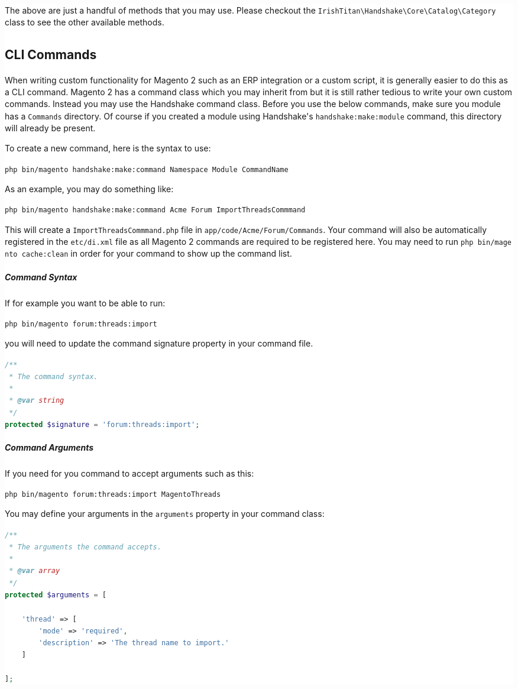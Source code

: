 The above are just a handful of methods that you may use. Please checkout the `IrishTitan\Handshake\Core\Catalog\Category` class to see the other available methods.

## CLI Commands

When writing custom functionality for Magento 2 such as an ERP integration or a custom script, it is generally easier to do this as a CLI command. Magento 2 has a command class which you may inherit from but it is still rather tedious to write your own custom commands. Instead you may use the Handshake command class. Before you use the below commands, make sure you module has a `Commands` directory. Of course if you created a module using Handshake's `handshake:make:module` command, this directory will already be present.

To create a new command, here is the syntax to use:

    php bin/magento handshake:make:command Namespace Module CommandName
    
As an example, you may do something like:

    php bin/magento handshake:make:command Acme Forum ImportThreadsCommmand
    
This will create a `ImportThreadsCommmand.php` file in `app/code/Acme/Forum/Commands`. Your command will also be automatically registered in the `etc/di.xml` file as all Magento 2 commands are required to be registered here. You may need to run `php bin/magento cache:clean` in order for your command to show up the command list.

##### Command Syntax

If for example you want to be able to run:

    php bin/magento forum:threads:import
    
you will need to update the command signature property in your command file.

```php
/**
 * The command syntax.
 *
 * @var string
 */
protected $signature = 'forum:threads:import';
```
##### Command Arguments

If you need for you command to accept arguments such as this:

    php bin/magento forum:threads:import MagentoThreads

You may define your arguments in the `arguments` property in your command class:

```php
/**
 * The arguments the command accepts.
 *
 * @var array
 */
protected $arguments = [
 
    'thread' => [
        'mode' => 'required',
        'description' => 'The thread name to import.'
    ]
 
];
```

